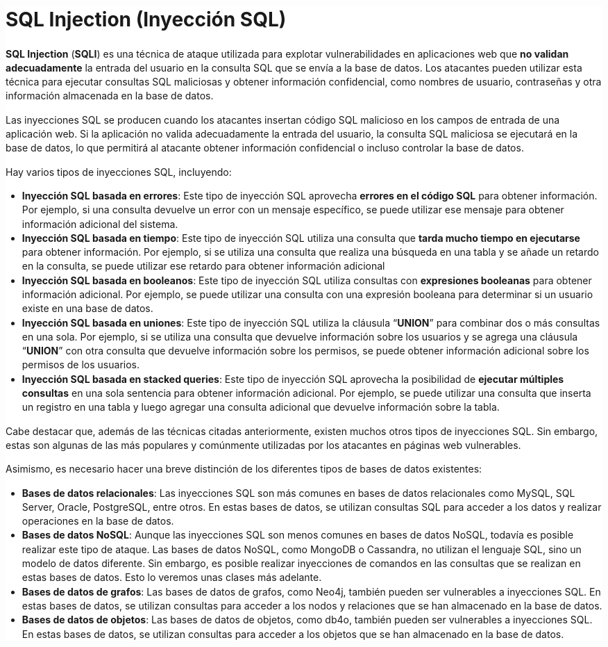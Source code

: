 # SQL Injection (Inyección SQL)

**SQL Injection** (**SQLI**) es una técnica de ataque utilizada para explotar vulnerabilidades en aplicaciones web que **no validan adecuadamente** la entrada del usuario en la consulta SQL que se envía a la base de datos. Los atacantes pueden utilizar esta técnica para ejecutar consultas SQL maliciosas y obtener información confidencial, como nombres de usuario, contraseñas y otra información almacenada en la base de datos.

Las inyecciones SQL se producen cuando los atacantes insertan código SQL malicioso en los campos de entrada de una aplicación web. Si la aplicación no valida adecuadamente la entrada del usuario, la consulta SQL maliciosa se ejecutará en la base de datos, lo que permitirá al atacante obtener información confidencial o incluso controlar la base de datos.

Hay varios tipos de inyecciones SQL, incluyendo:

* **Inyección SQL basada en errores**: Este tipo de inyección SQL aprovecha **errores en el código SQL** para obtener información. Por ejemplo, si una consulta devuelve un error con un mensaje específico, se puede utilizar ese mensaje para obtener información adicional del sistema.
* **Inyección SQL basada en tiempo**: Este tipo de inyección SQL utiliza una consulta que **tarda mucho tiempo en ejecutarse** para obtener información. Por ejemplo, si se utiliza una consulta que realiza una búsqueda en una tabla y se añade un retardo en la consulta, se puede utilizar ese retardo para obtener información adicional
* **Inyección SQL basada en booleanos**: Este tipo de inyección SQL utiliza consultas con **expresiones booleanas** para obtener información adicional. Por ejemplo, se puede utilizar una consulta con una expresión booleana para determinar si un usuario existe en una base de datos.
* **Inyección SQL basada en uniones**: Este tipo de inyección SQL utiliza la cláusula “**UNION**” para combinar dos o más consultas en una sola. Por ejemplo, si se utiliza una consulta que devuelve información sobre los usuarios y se agrega una cláusula “**UNION**” con otra consulta que devuelve información sobre los permisos, se puede obtener información adicional sobre los permisos de los usuarios.
* **Inyección SQL basada en stacked queries**: Este tipo de inyección SQL aprovecha la posibilidad de **ejecutar múltiples consultas** en una sola sentencia para obtener información adicional. Por ejemplo, se puede utilizar una consulta que inserta un registro en una tabla y luego agregar una consulta adicional que devuelve información sobre la tabla.

Cabe destacar que, además de las técnicas citadas anteriormente, existen muchos otros tipos de inyecciones SQL. Sin embargo, estas son algunas de las más populares y comúnmente utilizadas por los atacantes en páginas web vulnerables.

Asimismo, es necesario hacer una breve distinción de los diferentes tipos de bases de datos existentes:

* **Bases de datos relacionales**: Las inyecciones SQL son más comunes en bases de datos relacionales como MySQL, SQL Server, Oracle, PostgreSQL, entre otros. En estas bases de datos, se utilizan consultas SQL para acceder a los datos y realizar operaciones en la base de datos.
* **Bases de datos NoSQL**: Aunque las inyecciones SQL son menos comunes en bases de datos NoSQL, todavía es posible realizar este tipo de ataque. Las bases de datos NoSQL, como MongoDB o Cassandra, no utilizan el lenguaje SQL, sino un modelo de datos diferente. Sin embargo, es posible realizar inyecciones de comandos en las consultas que se realizan en estas bases de datos. Esto lo veremos unas clases más adelante.
* **Bases de datos de grafos**: Las bases de datos de grafos, como Neo4j, también pueden ser vulnerables a inyecciones SQL. En estas bases de datos, se utilizan consultas para acceder a los nodos y relaciones que se han almacenado en la base de datos.
* **Bases de datos de objetos**: Las bases de datos de objetos, como db4o, también pueden ser vulnerables a inyecciones SQL. En estas bases de datos, se utilizan consultas para acceder a los objetos que se han almacenado en la base de datos.
